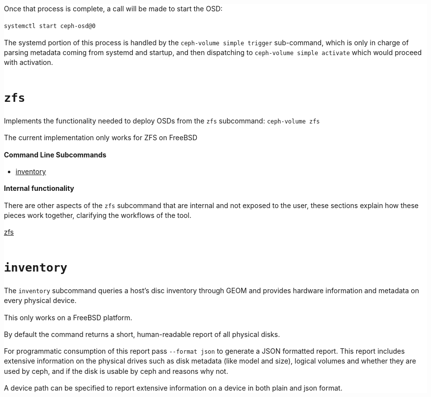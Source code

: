 Once that process is complete, a call will be made to start the OSD:

```
systemctl start ceph-osd@0
```

The systemd portion of this process is handled by the `ceph-volume simple trigger` sub-command, which is only in charge of parsing metadata coming from systemd and startup, and then dispatching to `ceph-volume simple activate` which would proceed with activation.

# `zfs`

Implements the functionality needed to deploy OSDs from the `zfs` subcommand: `ceph-volume zfs`

The current implementation only works for ZFS on FreeBSD

**Command Line Subcommands**

- [inventory](https://docs.ceph.com/en/latest/ceph-volume/zfs/inventory/#ceph-volume-zfs-inventory)

**Internal functionality**

There are other aspects of the `zfs` subcommand that are internal and not exposed to the user, these sections explain how these pieces work together, clarifying the workflows of the tool.

[zfs](https://docs.ceph.com/en/latest/dev/ceph-volume/zfs/#ceph-volume-zfs-api)



# `inventory`

The `inventory` subcommand queries a host’s disc inventory through GEOM and provides hardware information and metadata on every physical device.

This only works on a FreeBSD platform.

By default the command returns a short, human-readable report of all physical disks.

For programmatic consumption of this report pass `--format json` to generate a JSON formatted report. This report includes extensive information on the physical drives such as disk metadata (like model and size), logical volumes and whether they are used by ceph, and if the disk is usable by ceph and reasons why not.

A device path can be specified to report extensive information on a device in both plain and json format.

